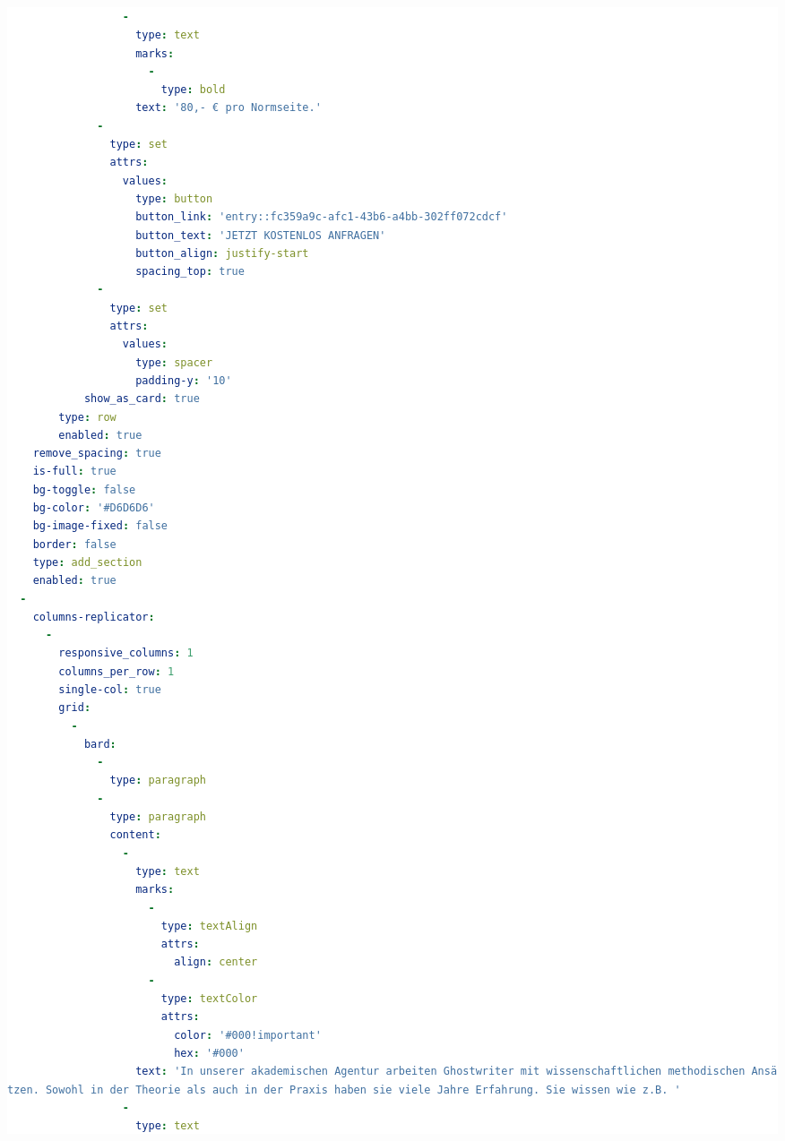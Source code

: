 ```yaml
                  -
                    type: text
                    marks:
                      -
                        type: bold
                    text: '80,- € pro Normseite.'
              -
                type: set
                attrs:
                  values:
                    type: button
                    button_link: 'entry::fc359a9c-afc1-43b6-a4bb-302ff072cdcf'
                    button_text: 'JETZT KOSTENLOS ANFRAGEN'
                    button_align: justify-start
                    spacing_top: true
              -
                type: set
                attrs:
                  values:
                    type: spacer
                    padding-y: '10'
            show_as_card: true
        type: row
        enabled: true
    remove_spacing: true
    is-full: true
    bg-toggle: false
    bg-color: '#D6D6D6'
    bg-image-fixed: false
    border: false
    type: add_section
    enabled: true
  -
    columns-replicator:
      -
        responsive_columns: 1
        columns_per_row: 1
        single-col: true
        grid:
          -
            bard:
              -
                type: paragraph
              -
                type: paragraph
                content:
                  -
                    type: text
                    marks:
                      -
                        type: textAlign
                        attrs:
                          align: center
                      -
                        type: textColor
                        attrs:
                          color: '#000!important'
                          hex: '#000'
                    text: 'In unserer akademischen Agentur arbeiten Ghostwriter mit wissenschaftlichen methodischen Ansätzen. Sowohl in der Theorie als auch in der Praxis haben sie viele Jahre Erfahrung. Sie wissen wie z.B. '
                  -
                    type: text
```